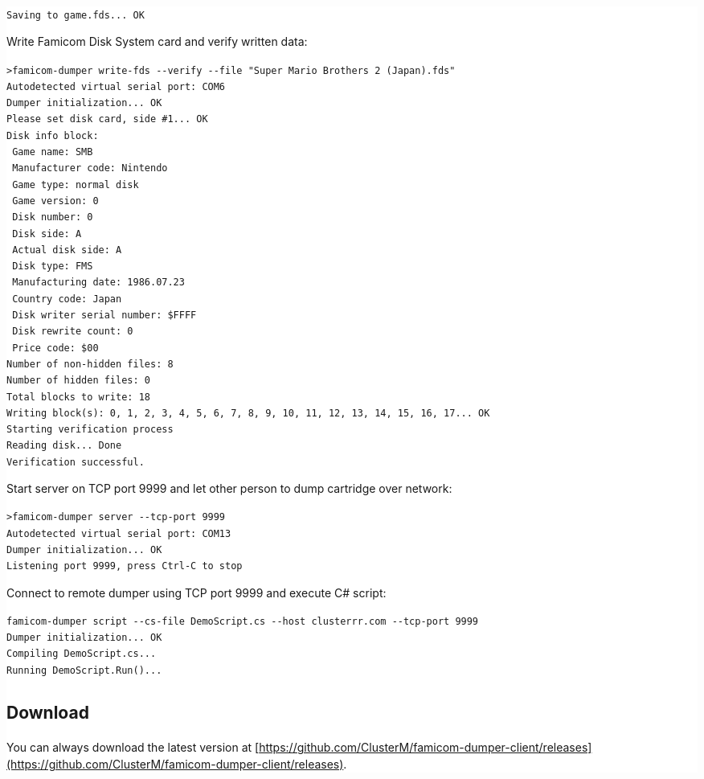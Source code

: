 ~~~~
Saving to game.fds... OK
~~~~

Write Famicom Disk System card and verify written data:
~~~
>famicom-dumper write-fds --verify --file "Super Mario Brothers 2 (Japan).fds"
Autodetected virtual serial port: COM6
Dumper initialization... OK
Please set disk card, side #1... OK
Disk info block:
 Game name: SMB
 Manufacturer code: Nintendo
 Game type: normal disk
 Game version: 0
 Disk number: 0
 Disk side: A
 Actual disk side: A
 Disk type: FMS
 Manufacturing date: 1986.07.23
 Country code: Japan
 Disk writer serial number: $FFFF
 Disk rewrite count: 0
 Price code: $00
Number of non-hidden files: 8
Number of hidden files: 0
Total blocks to write: 18
Writing block(s): 0, 1, 2, 3, 4, 5, 6, 7, 8, 9, 10, 11, 12, 13, 14, 15, 16, 17... OK
Starting verification process
Reading disk... Done
Verification successful.
~~~

Start server on TCP port 9999 and let other person to dump cartridge over network:
~~~~
>famicom-dumper server --tcp-port 9999
Autodetected virtual serial port: COM13
Dumper initialization... OK
Listening port 9999, press Ctrl-C to stop
~~~~

Connect to remote dumper using TCP port 9999 and execute C# script:
~~~~
famicom-dumper script --cs-file DemoScript.cs --host clusterrr.com --tcp-port 9999
Dumper initialization... OK
Compiling DemoScript.cs...
Running DemoScript.Run()...
~~~~


## Download
You can always download the latest version at [https://github.com/ClusterM/famicom-dumper-client/releases](https://github.com/ClusterM/famicom-dumper-client/releases).
